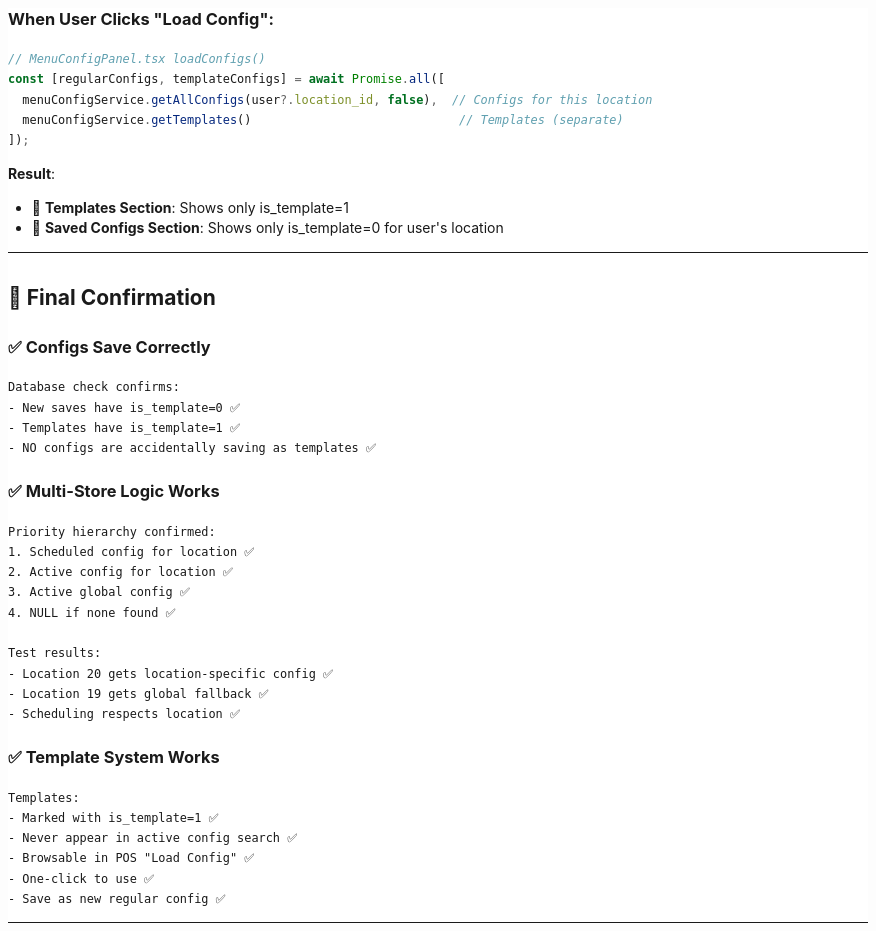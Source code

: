### When User Clicks "Load Config":

```typescript
// MenuConfigPanel.tsx loadConfigs()
const [regularConfigs, templateConfigs] = await Promise.all([
  menuConfigService.getAllConfigs(user?.location_id, false),  // Configs for this location
  menuConfigService.getTemplates()                             // Templates (separate)
]);
```

**Result**:
- 🎨 **Templates Section**: Shows only is_template=1
- 💾 **Saved Configs Section**: Shows only is_template=0 for user's location

---

## 🎉 Final Confirmation

### ✅ Configs Save Correctly
```
Database check confirms:
- New saves have is_template=0 ✅
- Templates have is_template=1 ✅
- NO configs are accidentally saving as templates ✅
```

### ✅ Multi-Store Logic Works
```
Priority hierarchy confirmed:
1. Scheduled config for location ✅
2. Active config for location ✅
3. Active global config ✅
4. NULL if none found ✅

Test results:
- Location 20 gets location-specific config ✅
- Location 19 gets global fallback ✅
- Scheduling respects location ✅
```

### ✅ Template System Works
```
Templates:
- Marked with is_template=1 ✅
- Never appear in active config search ✅
- Browsable in POS "Load Config" ✅
- One-click to use ✅
- Save as new regular config ✅
```

---
